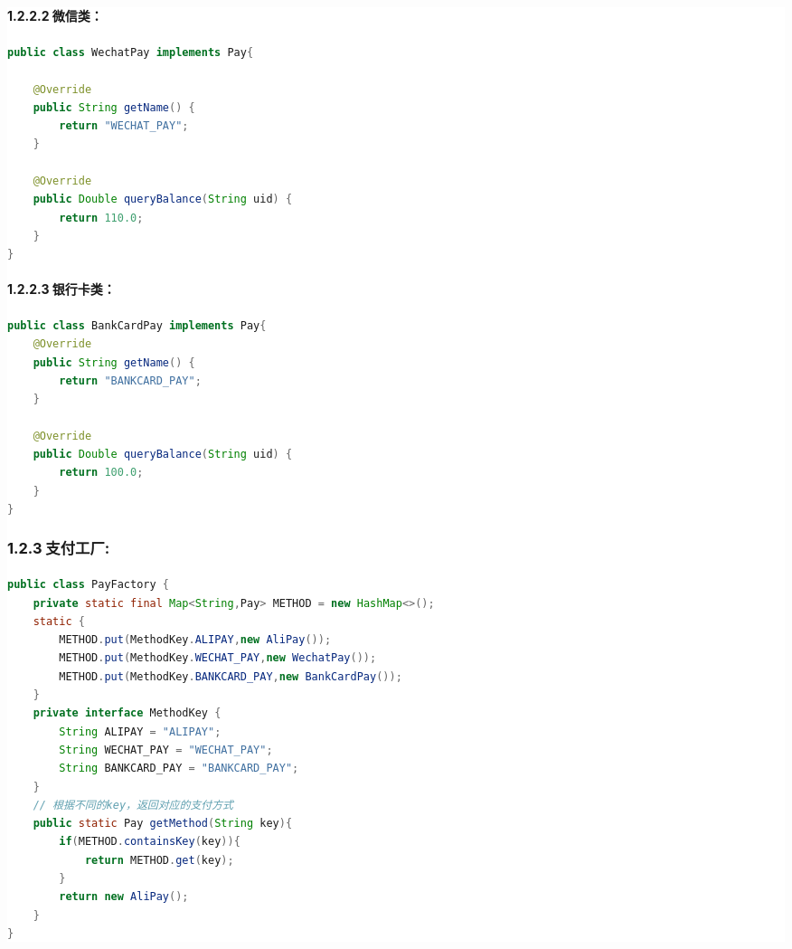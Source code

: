 #### 1.2.2.2 微信类：

```java
public class WechatPay implements Pay{

    @Override
    public String getName() {
        return "WECHAT_PAY";
    }

    @Override
    public Double queryBalance(String uid) {
        return 110.0;
    }
}
```

#### 1.2.2.3 银行卡类：

```java
public class BankCardPay implements Pay{
    @Override
    public String getName() {
        return "BANKCARD_PAY";
    }

    @Override
    public Double queryBalance(String uid) {
        return 100.0;
    }
}
```

### 1.2.3 支付工厂:

```java
public class PayFactory {
    private static final Map<String,Pay> METHOD = new HashMap<>();
    static {
        METHOD.put(MethodKey.ALIPAY,new AliPay());
        METHOD.put(MethodKey.WECHAT_PAY,new WechatPay());
        METHOD.put(MethodKey.BANKCARD_PAY,new BankCardPay());
    }
    private interface MethodKey {
        String ALIPAY = "ALIPAY";
        String WECHAT_PAY = "WECHAT_PAY";
        String BANKCARD_PAY = "BANKCARD_PAY";
    }
    // 根据不同的key，返回对应的支付方式
    public static Pay getMethod(String key){
        if(METHOD.containsKey(key)){
            return METHOD.get(key);
        }
        return new AliPay();
    }
}
```
